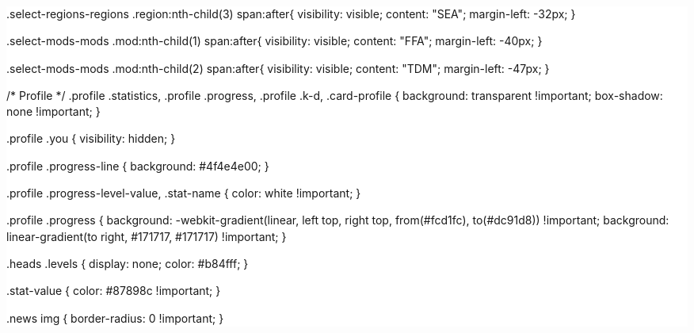 .select-regions-regions .region:nth-child(3) span:after{
	visibility: visible;
	content: "SEA";
	margin-left: -32px;
}

.select-mods-mods .mod:nth-child(1) span:after{
	visibility: visible;
	content: "FFA";
	margin-left: -40px;
}

.select-mods-mods .mod:nth-child(2) span:after{
	visibility: visible;
	content: "TDM";
	margin-left: -47px;
}

/* Profile */
.profile .statistics,
.profile .progress,
.profile .k-d,
.card-profile {
    background: transparent !important;
    box-shadow: none !important;
}

.profile .you {
    visibility: hidden;
}

.profile .progress-line {
    background: #4f4e4e00;
}

.profile .progress-level-value,
.stat-name {
    color: white !important;
}

.profile .progress {
    background: -webkit-gradient(linear, left top, right top, from(#fcd1fc), to(#dc91d8)) !important;
    background: linear-gradient(to right, #171717, #171717) !important;
}

.heads .levels {
    display: none;
    color: #b84fff;
}

.stat-value {
    color: #87898c !important;
}

.news img {
    border-radius: 0 !important;
}
